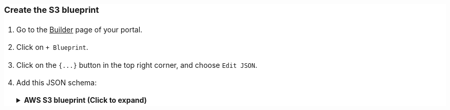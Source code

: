 ### Create the S3 blueprint

1. Go to the [Builder](https://app.getport.io/settings/data-model) page of your portal.
2. Click on `+ Blueprint`.
3. Click on the `{...}` button in the top right corner, and choose `Edit JSON`.
4. Add this JSON schema:
    <details>
    <summary><b>AWS S3 blueprint (Click to expand)</b></summary>

    ```json showLineNumbers
    {
        "identifier": "awsS3Bucket",
        "description": "This blueprint represents an AWS S3 bucket in our software catalog",
        "title": "S3",
        "icon": "Bucket",
        "schema": {
            "properties": {
            "link": {
                "type": "string",
                "format": "url",
                "title": "Link"
            },
            "regionalDomainName": {
                "type": "string",
                "title": "Regional Domain Name"
            },
            "versioningStatus": {
                "type": "string",
                "title": "Versioning Status",
                "enum": [
                "Enabled",
                "Suspended"
                ]
            },
            "encryption": {
                "type": "array",
                "title": "Encryption"
            },
            "lifecycleRules": {
                "type": "array",
                "title": "Lifecycle Rules"
            },
            "publicAccessConfig": {
                "type": "object",
                "title": "Public Access"
            },
            "tags": {
                "type": "array",
                "title": "Tags"
            },
            "arn": {
                "type": "string",
                "title": "ARN"
            },
            "region": {
                "type": "string",
                "title": "Region"
            },
            "blockPublicAccess": {
                "type": "boolean",
                "title": "Block Public Access"
            }
            },
            "required": []